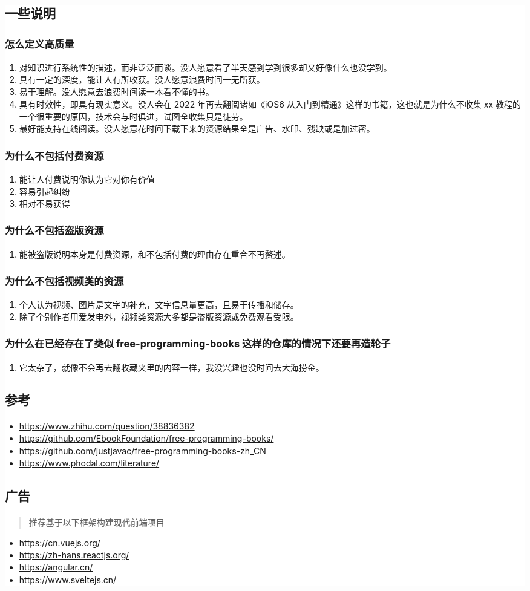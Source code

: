 ## 一些说明

### 怎么定义高质量

1. 对知识进行系统性的描述，而非泛泛而谈。没人愿意看了半天感到学到很多却又好像什么也没学到。
2. 具有一定的深度，能让人有所收获。没人愿意浪费时间一无所获。
3. 易于理解。没人愿意去浪费时间读一本看不懂的书。
4. 具有时效性，即具有现实意义。没人会在 2022 年再去翻阅诸如《iOS6 从入门到精通》这样的书籍，这也就是为什么不收集 xx 教程的一个很重要的原因，技术会与时俱进，试图全收集只是徒劳。
5. 最好能支持在线阅读。没人愿意花时间下载下来的资源结果全是广告、水印、残缺或是加过密。

### 为什么不包括付费资源

1. 能让人付费说明你认为它对你有价值
2. 容易引起纠纷
3. 相对不易获得

### 为什么不包括盗版资源

1. 能被盗版说明本身是付费资源，和不包括付费的理由存在重合不再赘述。

### 为什么不包括视频类的资源

1. 个人认为视频、图片是文字的补充，文字信息量更高，且易于传播和储存。
2. 除了个别作者用爱发电外，视频类资源大多都是盗版资源或免费观看受限。

### 为什么在已经存在了类似 [free-programming-books](https://github.com/EbookFoundation/free-programming-books/) 这样的仓库的情况下还要再造轮子

1. 它太杂了，就像不会再去翻收藏夹里的内容一样，我没兴趣也没时间去大海捞金。

## 参考

+ https://www.zhihu.com/question/38836382
+ https://github.com/EbookFoundation/free-programming-books/
+ https://github.com/justjavac/free-programming-books-zh_CN
+ https://www.phodal.com/literature/

## 广告

> 推荐基于以下框架构建现代前端项目

+ https://cn.vuejs.org/
+ https://zh-hans.reactjs.org/
+ https://angular.cn/
+ https://www.sveltejs.cn/
